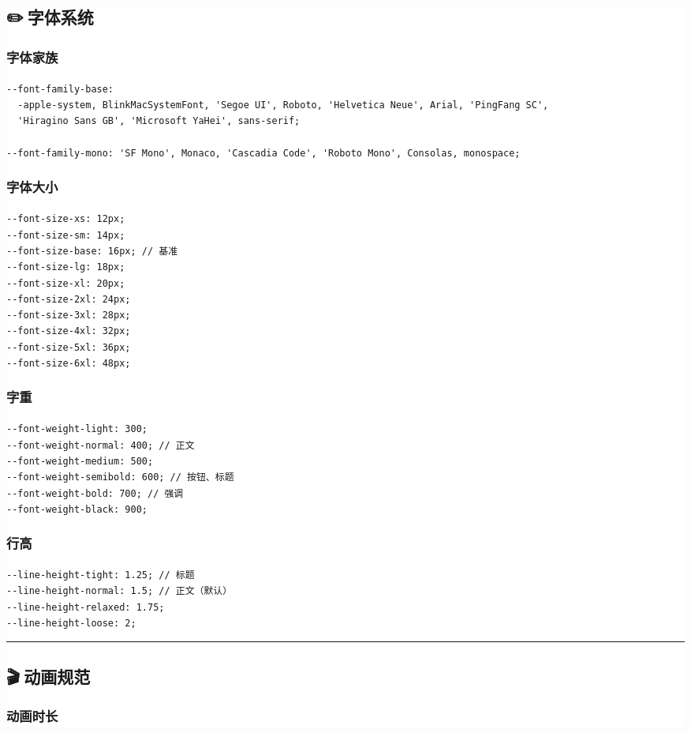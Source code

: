 
## ✏️ 字体系统

### 字体家族

```less
--font-family-base:
  -apple-system, BlinkMacSystemFont, 'Segoe UI', Roboto, 'Helvetica Neue', Arial, 'PingFang SC',
  'Hiragino Sans GB', 'Microsoft YaHei', sans-serif;

--font-family-mono: 'SF Mono', Monaco, 'Cascadia Code', 'Roboto Mono', Consolas, monospace;
```

### 字体大小

```less
--font-size-xs: 12px;
--font-size-sm: 14px;
--font-size-base: 16px; // 基准
--font-size-lg: 18px;
--font-size-xl: 20px;
--font-size-2xl: 24px;
--font-size-3xl: 28px;
--font-size-4xl: 32px;
--font-size-5xl: 36px;
--font-size-6xl: 48px;
```

### 字重

```less
--font-weight-light: 300;
--font-weight-normal: 400; // 正文
--font-weight-medium: 500;
--font-weight-semibold: 600; // 按钮、标题
--font-weight-bold: 700; // 强调
--font-weight-black: 900;
```

### 行高

```less
--line-height-tight: 1.25; // 标题
--line-height-normal: 1.5; // 正文（默认）
--line-height-relaxed: 1.75;
--line-height-loose: 2;
```

---

## 🎬 动画规范

### 动画时长
